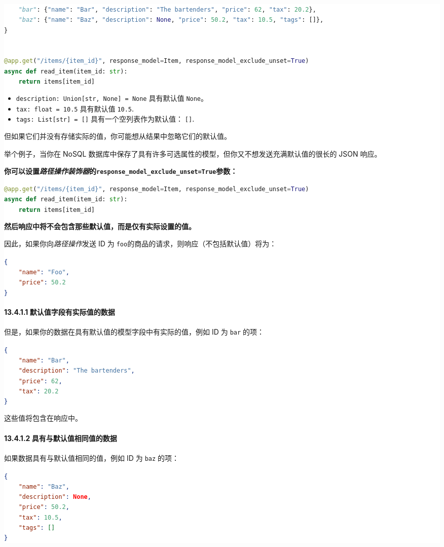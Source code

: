 ```python
    "bar": {"name": "Bar", "description": "The bartenders", "price": 62, "tax": 20.2},
    "baz": {"name": "Baz", "description": None, "price": 50.2, "tax": 10.5, "tags": []},
}


@app.get("/items/{item_id}", response_model=Item, response_model_exclude_unset=True)
async def read_item(item_id: str):
    return items[item_id]
```

- ​`description: Union[str, None] = None`​ 具有默认值 `None`​。
- ​`tax: float = 10.5`​ 具有默认值 `10.5`​.
- ​`tags: List[str] = []`​ 具有一个空列表作为默认值： `[]`​.

但如果它们并没有存储实际的值，你可能想从结果中忽略它们的默认值。

举个例子，当你在 NoSQL 数据库中保存了具有许多可选属性的模型，但你又不想发送充满默认值的很长的 JSON 响应。

**你可以设置**​***路径操作装饰器***​**的** **​`response_model_exclude_unset=True`​** **参数：**

```python
@app.get("/items/{item_id}", response_model=Item, response_model_exclude_unset=True)
async def read_item(item_id: str):
    return items[item_id]
```

**然后响应中将不会包含那些默认值，而是仅有实际设置的值。**

因此，如果你向*路径操作*发送 ID 为 `foo`​ 的商品的请求，则响应（不包括默认值）将为：

```json
{
    "name": "Foo",
    "price": 50.2
}
```

#### 13.4.1.1 默认值字段有实际值的数据

但是，如果你的数据在具有默认值的模型字段中有实际的值，例如 ID 为 `bar`​ 的项：

```json
{
    "name": "Bar",
    "description": "The bartenders",
    "price": 62,
    "tax": 20.2
}
```

这些值将包含在响应中。

#### 13.4.1.2 具有与默认值相同值的数据

如果数据具有与默认值相同的值，例如 ID 为 `baz`​ 的项：

```json
{
    "name": "Baz",
    "description": None,
    "price": 50.2,
    "tax": 10.5,
    "tags": []
}
```
